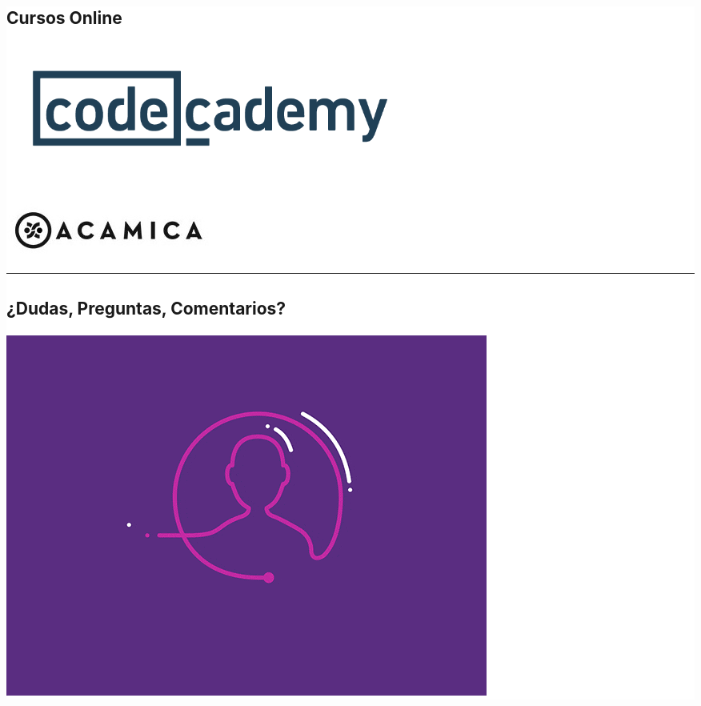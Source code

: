 ## Cursos Online
[![CodeCademy](images/Eventos/codecademy.png)](https://www.codecademy.com/)

[![Acamica](images/Eventos/acamica.jpg)](https://www.acamica.com/)

---
## ¿Dudas, Preguntas, Comentarios?
![DUDAS](images/pregunta.gif)
